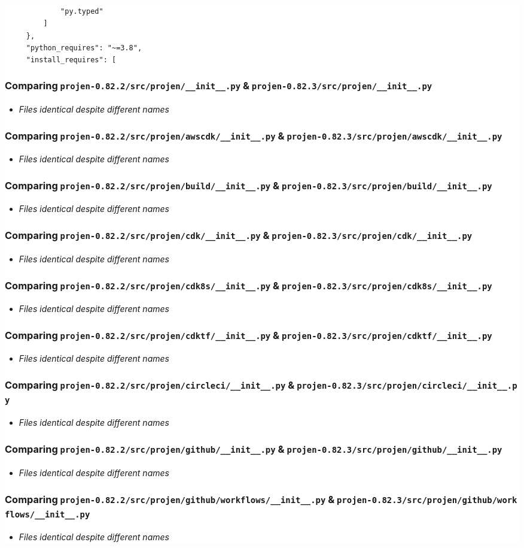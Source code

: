 ```diff
             "py.typed"
         ]
     },
     "python_requires": "~=3.8",
     "install_requires": [
```

### Comparing `projen-0.82.2/src/projen/__init__.py` & `projen-0.82.3/src/projen/__init__.py`

 * *Files identical despite different names*

### Comparing `projen-0.82.2/src/projen/awscdk/__init__.py` & `projen-0.82.3/src/projen/awscdk/__init__.py`

 * *Files identical despite different names*

### Comparing `projen-0.82.2/src/projen/build/__init__.py` & `projen-0.82.3/src/projen/build/__init__.py`

 * *Files identical despite different names*

### Comparing `projen-0.82.2/src/projen/cdk/__init__.py` & `projen-0.82.3/src/projen/cdk/__init__.py`

 * *Files identical despite different names*

### Comparing `projen-0.82.2/src/projen/cdk8s/__init__.py` & `projen-0.82.3/src/projen/cdk8s/__init__.py`

 * *Files identical despite different names*

### Comparing `projen-0.82.2/src/projen/cdktf/__init__.py` & `projen-0.82.3/src/projen/cdktf/__init__.py`

 * *Files identical despite different names*

### Comparing `projen-0.82.2/src/projen/circleci/__init__.py` & `projen-0.82.3/src/projen/circleci/__init__.py`

 * *Files identical despite different names*

### Comparing `projen-0.82.2/src/projen/github/__init__.py` & `projen-0.82.3/src/projen/github/__init__.py`

 * *Files identical despite different names*

### Comparing `projen-0.82.2/src/projen/github/workflows/__init__.py` & `projen-0.82.3/src/projen/github/workflows/__init__.py`

 * *Files identical despite different names*
